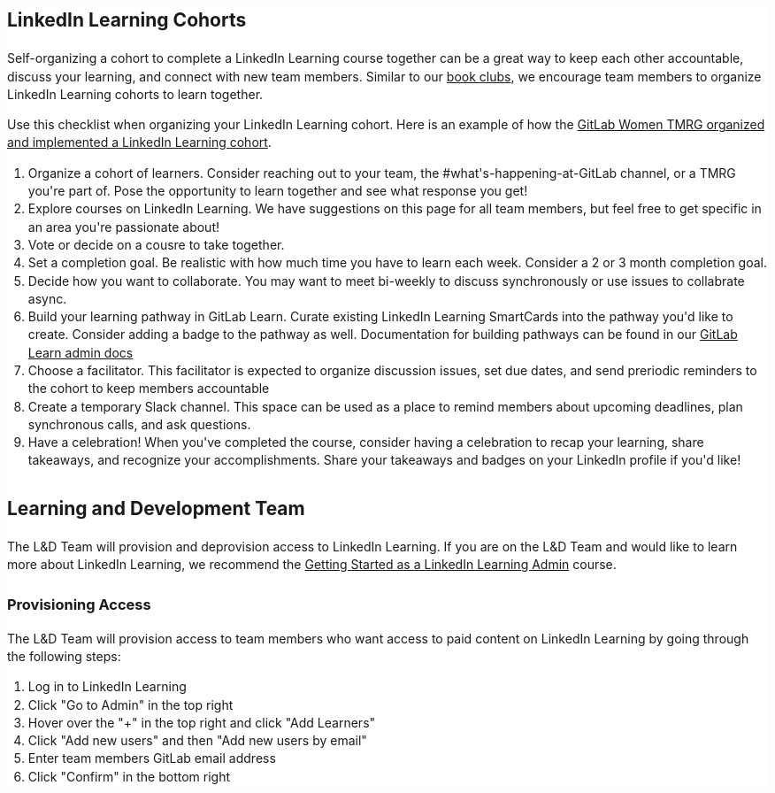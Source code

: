 ## LinkedIn Learning Cohorts

Self-organizing a cohort to complete a LinkedIn Learning course together can be a great way to keep each other accountable, discuss your learning, and connect with new team members. Similar to our [book clubs](/handbook/leadership/book-clubs/), we encourage team members to organize LinkedIn Learning cohorts to learn together.

Use this checklist when organizing your LinkedIn Learning cohort. Here is an example of how the [GitLab Women TMRG organized and implemented a LinkedIn Learning cohort](https://gitlab.com/gitlab-com/women-tmrg/-/issues/10).

1. Organize a cohort of learners. Consider reaching out to your team, the #what's-happening-at-GitLab channel, or a TMRG you're part of. Pose the opportunity to learn together and see what response you get!
1. Explore courses on LinkedIn Learning. We have suggestions on this page for all team members, but feel free to get specific in an area you're passionate about!
1. Vote or decide on a cousre to take together. 
1. Set a completion goal. Be realistic with how much time you have to learn each week. Consider a 2 or 3 month completion goal.
1. Decide how you want to collaborate. You may want to meet bi-weekly to discuss synchronously or use issues to collabrate async.
1. Build your learning pathway in GitLab Learn. Curate existing LinkedIn Learning SmartCards into the pathway you'd like to create. Consider adding a badge to the pathway as well. Documentation for building pathways can be found in our [GitLab Learn admin docs](/handbook/people-group/learning-and-development/gitlab-learn/admin/)
1. Choose a facilitator. This facilitator is expected to organize discussion issues, set due dates, and send preriodic reminders to the cohort to keep members accountable
1. Create a temporary Slack channel. This space can be used as a place to remind members about upcoming deadlines, plan synchronous calls, and ask questions. 
1. Have a celebration! When you've completed the course, consider having a celebration to recap your learning, share takeaways, and recognize your accomplishments. Share your takeaways and badges on your LinkedIn profile if you'd like!

## Learning and Development Team

The L&D Team will provision and deprovision access to LinkedIn Learning. If you are on the L&D Team and would like to learn more about LinkedIn Learning, we recommend the [Getting Started as a LinkedIn Learning Admin](https://gitlab.edcast.com/insights/ECL-743da12d-7ead-4d9f-8deb-62a6c93c0790) course. 

### Provisioning Access 

The L&D Team will provision access to team members who want access to paid content on LinkedIn Learning by going through the following steps: 

1. Log in to LinkedIn Learning 
1. Click "Go to Admin" in the top right 
1. Hover over the "+" in the top right and click "Add Learners" 
1. Click "Add new users" and then "Add new users by email" 
1. Enter team members GitLab email address 
1. Click "Confirm" in the bottom right 
